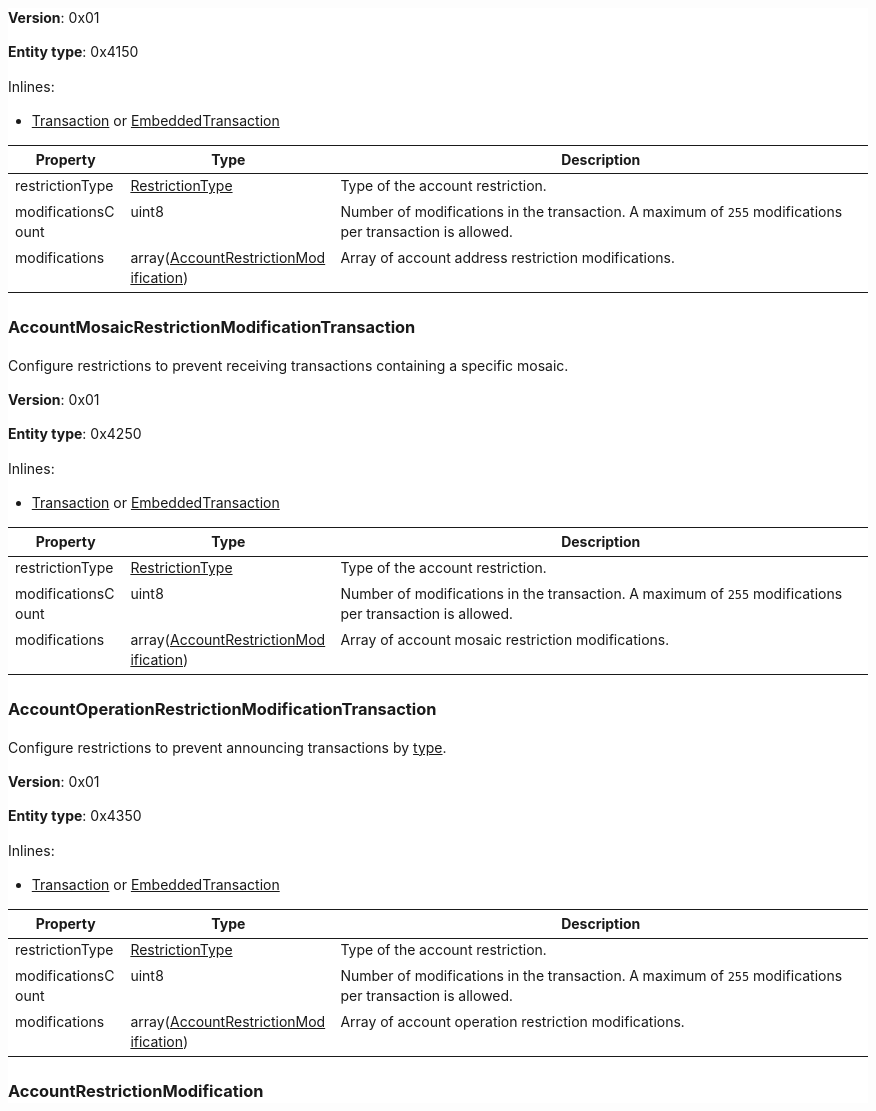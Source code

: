 **Version**: 0x01

**Entity type**: 0x4150

Inlines:

- [Transaction][TransactionSchema] or [EmbeddedTransaction][Embedded-transactionSchema]

| **Property**       | **Type**                                                                 | **Description**                                                                                          |
| ------------------ | ------------------------------------------------------------------------ | -------------------------------------------------------------------------------------------------------- |
| restrictionType    | [RestrictionType](#restrictiontype)                                      | Type of the account restriction.                                                                         |
| modificationsCount | uint8                                                                    | Number of modifications in the transaction. A maximum of `255` modifications per transaction is allowed. |
| modifications      | array([AccountRestrictionModification](#accountrestrictionmodification)) | Array of account address restriction modifications.                                                      |

### AccountMosaicRestrictionModificationTransaction

Configure restrictions to prevent receiving transactions containing a specific mosaic.

**Version**: 0x01

**Entity type**: 0x4250

Inlines:

- [Transaction][TransactionSchema] or [EmbeddedTransaction][Embedded-transactionSchema]

| **Property**       | **Type**                                                                 | **Description**                                                                                          |
| ------------------ | ------------------------------------------------------------------------ | -------------------------------------------------------------------------------------------------------- |
| restrictionType    | [RestrictionType](#restrictiontype)                                      | Type of the account restriction.                                                                         |
| modificationsCount | uint8                                                                    | Number of modifications in the transaction. A maximum of `255` modifications per transaction is allowed. |
| modifications      | array([AccountRestrictionModification](#accountrestrictionmodification)) | Array of account mosaic restriction modifications.                                                       |

### AccountOperationRestrictionModificationTransaction

Configure restrictions to prevent announcing transactions by [type][TransactionSchema].

**Version**: 0x01

**Entity type**: 0x4350

Inlines:

- [Transaction][TransactionSchema] or [EmbeddedTransaction][Embedded-transactionSchema]

| **Property**       | **Type**                                                                 | **Description**                                                                                          |
| ------------------ | ------------------------------------------------------------------------ | -------------------------------------------------------------------------------------------------------- |
| restrictionType    | [RestrictionType](#restrictiontype)                                      | Type of the account restriction.                                                                         |
| modificationsCount | uint8                                                                    | Number of modifications in the transaction. A maximum of `255` modifications per transaction is allowed. |
| modifications      | array([AccountRestrictionModification](#accountrestrictionmodification)) | Array of account operation restriction modifications.                                                    |

### AccountRestrictionModification


[Account]: ./account.md
[Mosaic]: ./mosaic.md
[Multisig]: ./multisig-account.md
[TransactionType]: ../protocol/transaction#transaction-types
[Prevent Spam]: ../guides/account-restriction/preventing-spam-attacks.md
[Embedded-transactionSchema]: ../protocol/transaction#embeddedtransaction
[TransactionSchema]: ../protocol/transaction#transaction